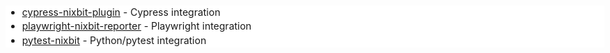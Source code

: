 - [cypress-nixbit-plugin](https://www.npmjs.com/package/cypress-nixbit-plugin) - Cypress integration
- [playwright-nixbit-reporter](https://www.npmjs.com/package/playwright-nixbit-reporter) - Playwright integration
- [pytest-nixbit](https://pypi.org/project/pytest-nixbit/) - Python/pytest integration